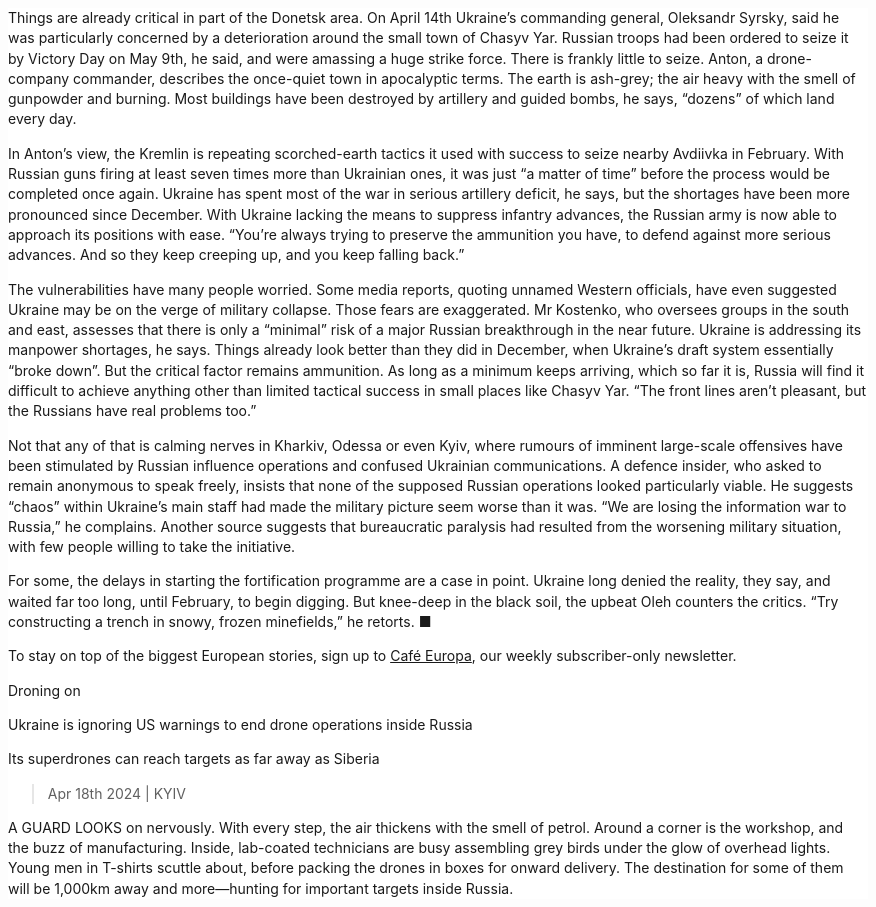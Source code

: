 Things are already critical in part of the Donetsk area. On April 14th Ukraine’s commanding general, Oleksandr Syrsky, said he was particularly concerned by a deterioration around the small town of Chasyv Yar. Russian troops had been ordered to seize it by Victory Day on May 9th, he said, and were amassing a huge strike force. There is frankly little to seize. Anton, a drone-company commander, describes the once-quiet town in apocalyptic terms. The earth is ash-grey; the air heavy with the smell of gunpowder and burning. Most buildings have been destroyed by artillery and guided bombs, he says, “dozens” of which land every day.

In Anton’s view, the Kremlin is repeating scorched-earth tactics it used with success to seize nearby Avdiivka in February. With Russian guns firing at least seven times more than Ukrainian ones, it was just “a matter of time” before the process would be completed once again. Ukraine has spent most of the war in serious artillery deficit, he says, but the shortages have been more pronounced since December. With Ukraine lacking the means to suppress infantry advances, the Russian army is now able to approach its positions with ease. “You’re always trying to preserve the ammunition you have, to defend against more serious advances. And so they keep creeping up, and you keep falling back.”

The vulnerabilities have many people worried. Some media reports, quoting unnamed Western officials, have even suggested Ukraine may be on the verge of military collapse. Those fears are exaggerated. Mr Kostenko, who oversees groups in the south and east, assesses that there is only a “minimal” risk of a major Russian breakthrough in the near future. Ukraine is addressing its manpower shortages, he says. Things already look better than they did in December, when Ukraine’s draft system essentially “broke down”. But the critical factor remains ammunition. As long as a minimum keeps arriving, which so far it is, Russia will find it difficult to achieve anything other than limited tactical success in small places like Chasyv Yar. “The front lines aren’t pleasant, but the Russians have real problems too.”

Not that any of that is calming nerves in Kharkiv, Odessa or even Kyiv, where rumours of imminent large-scale offensives have been stimulated by Russian influence operations and confused Ukrainian communications. A defence insider, who asked to remain anonymous to speak freely, insists that none of the supposed Russian operations looked particularly viable. He suggests “chaos” within Ukraine’s main staff had made the military picture seem worse than it was. “We are losing the information war to Russia,” he complains. Another source suggests that bureaucratic paralysis had resulted from the worsening military situation, with few people willing to take the initiative.

For some, the delays in starting the fortification programme are a case in point. Ukraine long denied the reality, they say, and waited far too long, until February, to begin digging. But knee-deep in the black soil, the upbeat Oleh counters the critics. “Try constructing a trench in snowy, frozen minefields,” he retorts. ■

To stay on top of the biggest European stories, sign up to [Café Europa](https://www.economist.com/newsletters/cafe-europa), our weekly subscriber-only newsletter.   

Droning on

Ukraine is ignoring US warnings to end drone operations inside Russia

Its superdrones can reach targets as far away as Siberia

> Apr 18th 2024 | KYIV

A GUARD LOOKS on nervously. With every step, the air thickens with the smell of petrol. Around a corner is the workshop, and the buzz of manufacturing. Inside, lab-coated technicians are busy assembling grey birds under the glow of overhead lights. Young men in T-shirts scuttle about, before packing the drones in boxes for onward delivery. The destination for some of them will be 1,000km away and more—hunting for important targets inside Russia.
